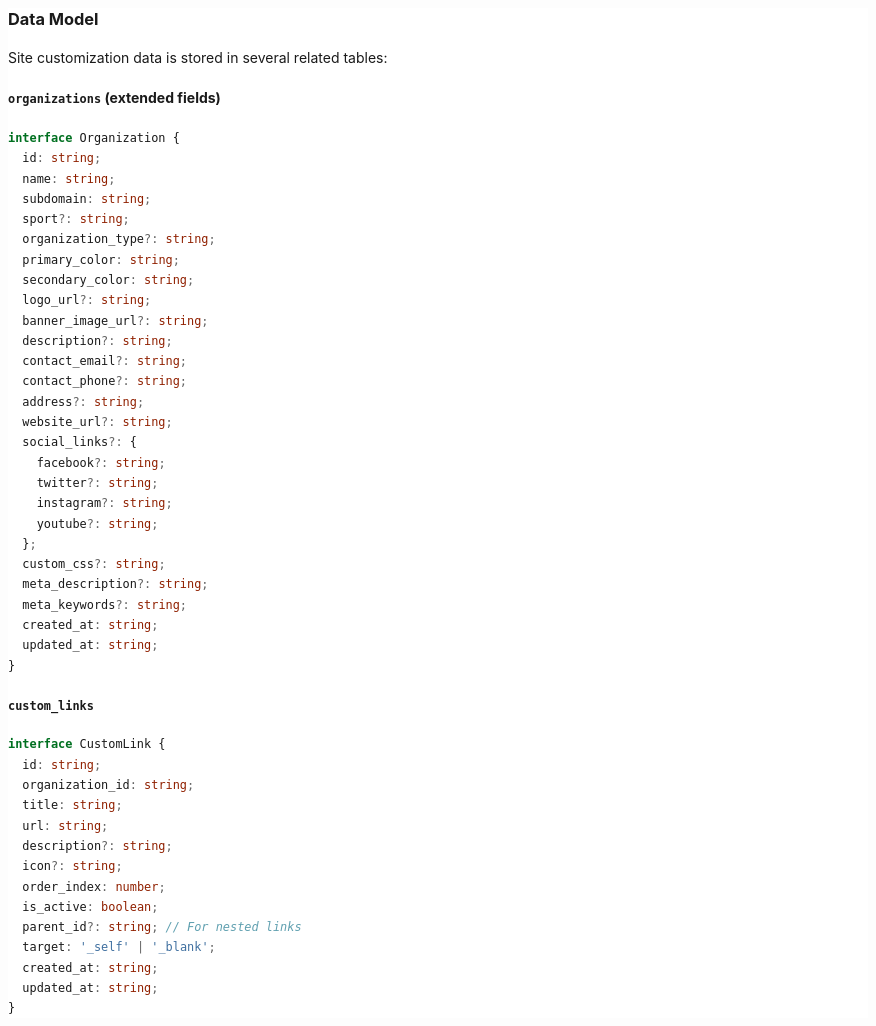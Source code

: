 ### Data Model

Site customization data is stored in several related tables:

#### `organizations` (extended fields)
```typescript
interface Organization {
  id: string;
  name: string;
  subdomain: string;
  sport?: string;
  organization_type?: string;
  primary_color: string;
  secondary_color: string;
  logo_url?: string;
  banner_image_url?: string;
  description?: string;
  contact_email?: string;
  contact_phone?: string;
  address?: string;
  website_url?: string;
  social_links?: {
    facebook?: string;
    twitter?: string;
    instagram?: string;
    youtube?: string;
  };
  custom_css?: string;
  meta_description?: string;
  meta_keywords?: string;
  created_at: string;
  updated_at: string;
}
```

#### `custom_links`
```typescript
interface CustomLink {
  id: string;
  organization_id: string;
  title: string;
  url: string;
  description?: string;
  icon?: string;
  order_index: number;
  is_active: boolean;
  parent_id?: string; // For nested links
  target: '_self' | '_blank';
  created_at: string;
  updated_at: string;
}
```
